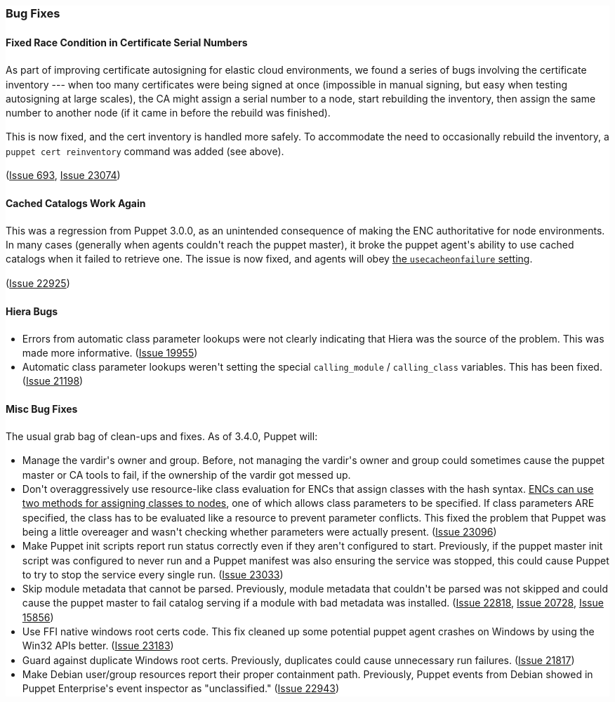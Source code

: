 ### Bug Fixes

#### Fixed Race Condition in Certificate Serial Numbers

As part of improving certificate autosigning for elastic cloud environments, we found a series of bugs involving the certificate inventory --- when too many certificates were being signed at once (impossible in manual signing, but easy when testing autosigning at large scales), the CA might assign a serial number to a node, start rebuilding the inventory, then assign the same number to another node (if it came in before the rebuild was finished).

This is now fixed, and the cert inventory is handled more safely. To accommodate the need to occasionally rebuild the inventory, a `puppet cert reinventory` command was added (see above).

([Issue 693](https://projects.puppetlabs.com/issues/693), [Issue 23074](http://projects.puppetlabs.com/issues/23074))





#### Cached Catalogs Work Again

This was a regression from Puppet 3.0.0, as an unintended consequence of making the ENC authoritative for node environments. In many cases (generally when agents couldn't reach the puppet master), it broke the puppet agent's ability to use cached catalogs when it failed to retrieve one. The issue is now fixed, and agents will obey [the `usecacheonfailure` setting](/references/3.latest/configuration.html#usecacheonfailure).

([Issue 22925](http://projects.puppetlabs.com/issues/22925)) 


#### Hiera Bugs

- Errors from automatic class parameter lookups were not clearly indicating that Hiera was the source of the problem. This was made more informative. ([Issue 19955](http://projects.puppetlabs.com/issues/19955)) 
- Automatic class parameter lookups weren't setting the special `calling_module` / `calling_class` variables. This has been fixed. ([Issue 21198](http://projects.puppetlabs.com/issues/21198)) 

#### Misc Bug Fixes

The usual grab bag of clean-ups and fixes. As of 3.4.0, Puppet will:

- Manage the vardir's owner and group. Before, not managing the vardir's owner and group could sometimes cause the puppet master or CA tools to fail, if the ownership of the vardir got messed up. 
- Don't overaggressively use resource-like class evaluation for ENCs that assign classes with the hash syntax. [ENCs can use two methods for assigning classes to nodes](/guides/external_nodes.html#enc-output-format), one of which allows class parameters to be specified. If class parameters ARE specified, the class has to be evaluated like a resource to prevent parameter conflicts. This fixed the problem that Puppet was being a little overeager and wasn't checking whether parameters were actually present. ([Issue 23096](https://projects.puppetlabs.com/issues/23096)) 
- Make Puppet init scripts report run status correctly even if they aren't configured to start. Previously, if the puppet master init script was configured to never run and a Puppet manifest was also ensuring the service was stopped, this could cause Puppet to try to stop the service every single run. ([Issue 23033](https://projects.puppetlabs.com/issues/23033)) 
- Skip module metadata that cannot be parsed. Previously, module metadata that couldn't be parsed was not skipped and could cause the puppet master to fail catalog serving if a module with bad metadata was installed.  ([Issue 22818](http://projects.puppetlabs.com/issues/22818), [Issue 20728](http://projects.puppetlabs.com/issues/20728), [Issue 15856](http://projects.puppetlabs.com/issues/15856)) 
- Use FFI native windows root certs code. This fix cleaned up some potential puppet agent crashes on Windows by using the Win32 APIs better. ([Issue 23183](http://projects.puppetlabs.com/issues/23183)) 
- Guard against duplicate Windows root certs. Previously, duplicates could cause unnecessary run failures. ([Issue 21817](https://projects.puppetlabs.com/issues/21817)) 
- Make Debian user/group resources report their proper containment path. Previously, Puppet events from Debian showed in Puppet Enterprise's event inspector as "unclassified." ([Issue 22943](https://projects.puppetlabs.com/issues/22943)) 